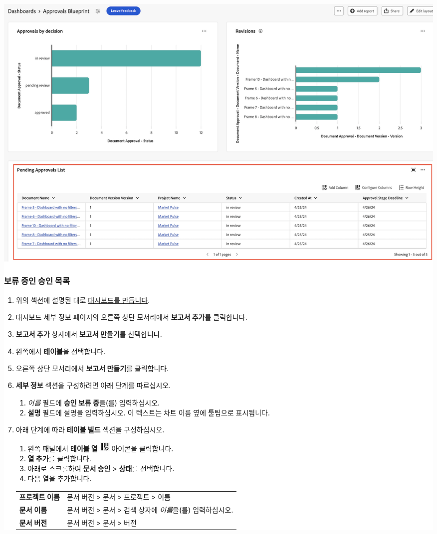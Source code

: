 ![테이블 예제](assets/table-dashboard.png)

### 보류 중인 승인 목록

1. 위의 섹션에 설명된 대로 [대시보드를 만듭니다](#create-a-dashboard).
1. 대시보드 세부 정보 페이지의 오른쪽 상단 모서리에서 **보고서 추가**&#x200B;를 클릭합니다.

1. **보고서 추가** 상자에서 **보고서 만들기**&#x200B;를 선택합니다.

1. 왼쪽에서 **테이블**&#x200B;을 선택합니다.

1. 오른쪽 상단 모서리에서 **보고서 만들기**&#x200B;를 클릭합니다.

1. **세부 정보** 섹션을 구성하려면 아래 단계를 따르십시오.

   1. _이름_ 필드에 **승인 보류 중**&#x200B;을(를) 입력하십시오.
   1. **설명** 필드에 설명을 입력하십시오. 이 텍스트는 차트 이름 옆에 툴팁으로 표시됩니다.

1. 아래 단계에 따라 **테이블 빌드** 섹션을 구성하십시오.

   1. 왼쪽 패널에서 **테이블 열** ![테이블 열 아이콘](assets/drilldown-column.png) 아이콘을 클릭합니다.
   1. **열 추가**&#x200B;를 클릭합니다.
   1. 아래로 스크롤하여 **문서 승인** > **상태**&#x200B;를 선택합니다.
   1. 다음 열을 추가합니다.

   <table>
    <tr>
    <td><strong>프로젝트 이름</strong></td>
    <td>문서 버전 &gt; 문서 &gt; 프로젝트 &gt; 이름</td>
    </tr>
    <tr>
    <td><strong>문서 이름</strong></td>
    <td>문서 버전 &gt; 문서 &gt; 검색 상자에 <em>이름</em>을(를) 입력하십시오.</td>
    </tr>
    <tr>
    <td><strong>문서 버전</strong></td>
    <td>문서 버전 &gt; 문서 &gt; 버전</td>
    </tr>
    <tr>